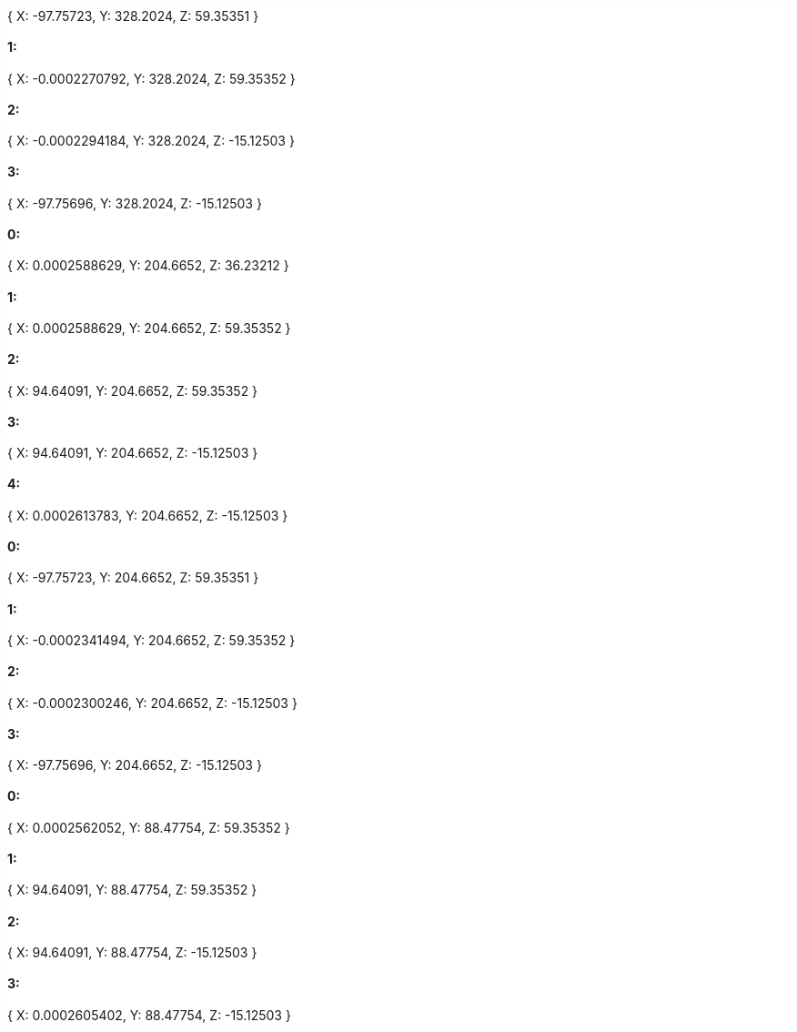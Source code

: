 { X: -97.75723, Y: 328.2024, Z: 59.35351 }

**1:**

{ X: -0.0002270792, Y: 328.2024, Z: 59.35352 }

**2:**

{ X: -0.0002294184, Y: 328.2024, Z: -15.12503 }

**3:**

{ X: -97.75696, Y: 328.2024, Z: -15.12503 }

**0:**

{ X: 0.0002588629, Y: 204.6652, Z: 36.23212 }

**1:**

{ X: 0.0002588629, Y: 204.6652, Z: 59.35352 }

**2:**

{ X: 94.64091, Y: 204.6652, Z: 59.35352 }

**3:**

{ X: 94.64091, Y: 204.6652, Z: -15.12503 }

**4:**

{ X: 0.0002613783, Y: 204.6652, Z: -15.12503 }

**0:**

{ X: -97.75723, Y: 204.6652, Z: 59.35351 }

**1:**

{ X: -0.0002341494, Y: 204.6652, Z: 59.35352 }

**2:**

{ X: -0.0002300246, Y: 204.6652, Z: -15.12503 }

**3:**

{ X: -97.75696, Y: 204.6652, Z: -15.12503 }

**0:**

{ X: 0.0002562052, Y: 88.47754, Z: 59.35352 }

**1:**

{ X: 94.64091, Y: 88.47754, Z: 59.35352 }

**2:**

{ X: 94.64091, Y: 88.47754, Z: -15.12503 }

**3:**

{ X: 0.0002605402, Y: 88.47754, Z: -15.12503 }

